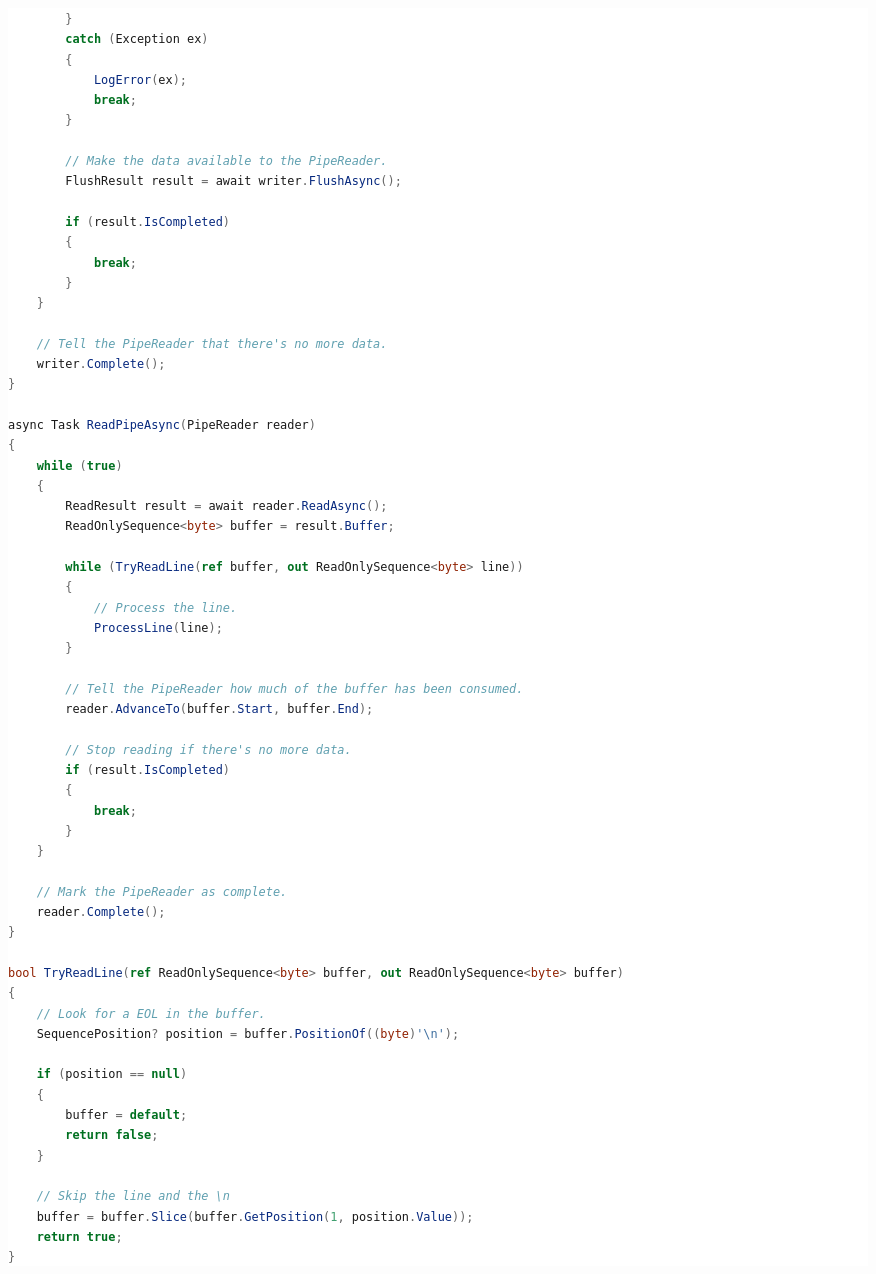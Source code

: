 ```csharp
        }
        catch (Exception ex)
        {
            LogError(ex);
            break;
        }

        // Make the data available to the PipeReader.
        FlushResult result = await writer.FlushAsync();

        if (result.IsCompleted)
        {
            break;
        }
    }

    // Tell the PipeReader that there's no more data.
    writer.Complete();
}

async Task ReadPipeAsync(PipeReader reader)
{
    while (true)
    {
        ReadResult result = await reader.ReadAsync();
        ReadOnlySequence<byte> buffer = result.Buffer;

        while (TryReadLine(ref buffer, out ReadOnlySequence<byte> line))
        {
            // Process the line.
            ProcessLine(line);
        }

        // Tell the PipeReader how much of the buffer has been consumed.
        reader.AdvanceTo(buffer.Start, buffer.End);

        // Stop reading if there's no more data.
        if (result.IsCompleted)
        {
            break;
        }
    }

    // Mark the PipeReader as complete.
    reader.Complete();
}

bool TryReadLine(ref ReadOnlySequence<byte> buffer, out ReadOnlySequence<byte> buffer)
{
    // Look for a EOL in the buffer.
    SequencePosition? position = buffer.PositionOf((byte)'\n');

    if (position == null)
    {
        buffer = default;
        return false;
    }
    
    // Skip the line and the \n
    buffer = buffer.Slice(buffer.GetPosition(1, position.Value));
    return true;
}
```